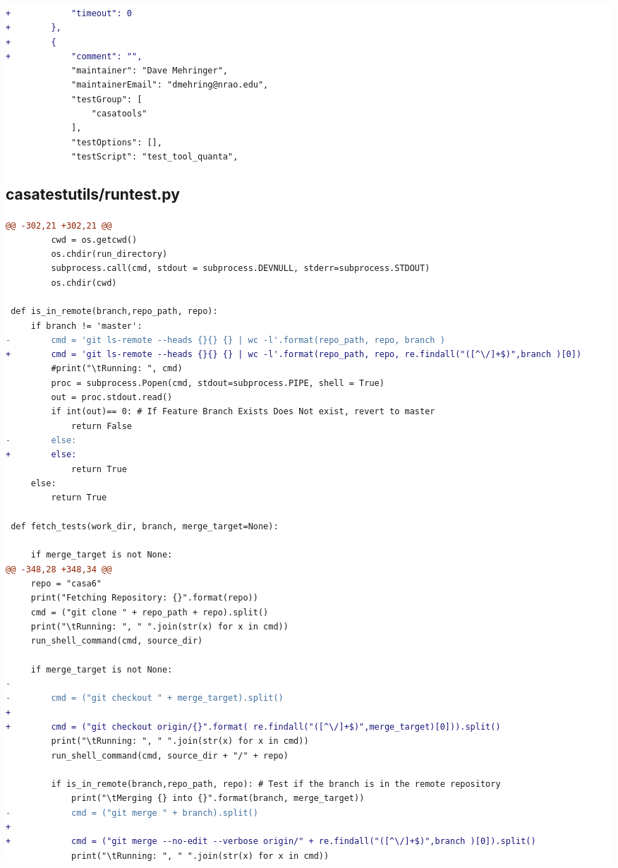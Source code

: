 ```diff
+            "timeout": 0
+        },
+        {
+            "comment": "",
             "maintainer": "Dave Mehringer",
             "maintainerEmail": "dmehring@nrao.edu",
             "testGroup": [
                 "casatools"
             ],
             "testOptions": [],
             "testScript": "test_tool_quanta",
```

## casatestutils/runtest.py

```diff
@@ -302,21 +302,21 @@
         cwd = os.getcwd()
         os.chdir(run_directory)
         subprocess.call(cmd, stdout = subprocess.DEVNULL, stderr=subprocess.STDOUT)
         os.chdir(cwd)
 
 def is_in_remote(branch,repo_path, repo):
     if branch != 'master':
-        cmd = 'git ls-remote --heads {}{} {} | wc -l'.format(repo_path, repo, branch )
+        cmd = 'git ls-remote --heads {}{} {} | wc -l'.format(repo_path, repo, re.findall("([^\/]+$)",branch )[0])
         #print("\tRunning: ", cmd)
         proc = subprocess.Popen(cmd, stdout=subprocess.PIPE, shell = True)
         out = proc.stdout.read()
         if int(out)== 0: # If Feature Branch Exists Does Not exist, revert to master
             return False
-        else: 
+        else:
             return True
     else:
         return True
 
 def fetch_tests(work_dir, branch, merge_target=None):
 
     if merge_target is not None:
@@ -348,28 +348,34 @@
     repo = "casa6"
     print("Fetching Repository: {}".format(repo))
     cmd = ("git clone " + repo_path + repo).split()
     print("\tRunning: ", " ".join(str(x) for x in cmd))
     run_shell_command(cmd, source_dir)
 
     if merge_target is not None:
-
-        cmd = ("git checkout " + merge_target).split()
+        
+        cmd = ("git checkout origin/{}".format( re.findall("([^\/]+$)",merge_target)[0])).split()
         print("\tRunning: ", " ".join(str(x) for x in cmd))
         run_shell_command(cmd, source_dir + "/" + repo)
 
         if is_in_remote(branch,repo_path, repo): # Test if the branch is in the remote repository
             print("\tMerging {} into {}".format(branch, merge_target))
-            cmd = ("git merge " + branch).split()
+
+            cmd = ("git merge --no-edit --verbose origin/" + re.findall("([^\/]+$)",branch )[0]).split()
             print("\tRunning: ", " ".join(str(x) for x in cmd))
```